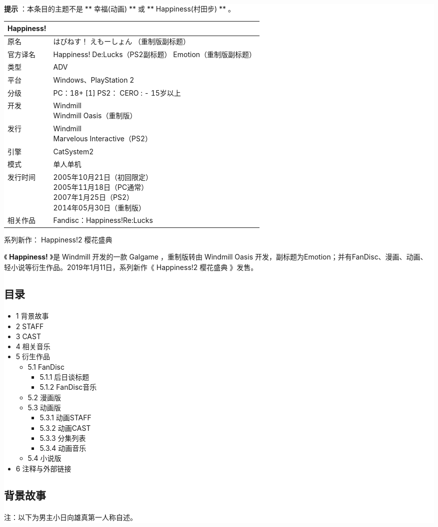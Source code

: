 **提示** ：本条目的主题不是 ** 幸福(动画)  ** 或 ** Happiness(村田步)  ** 。

|  Happiness!  ||
|---|---|
|原名  |  はぴねす！  えもーしょん  （重制版副标题）   |
|官方译名  |  Happiness!  De:Lucks（PS2副标题）  Emotion（重制版副标题）   |
|类型  |  ADV   |
|平台  |  Windows、PlayStation 2   |
|分级  |  PC：18+  [1]  PS2：    CERO  :    \- 15岁以上|
|开发  |  Windmill   <br>Windmill Oasis（重制版）  |
|发行  |  Windmill   <br>Marvelous Interactive（PS2）  |
|引擎  |  CatSystem2   |
|模式  |  单人单机   |
|发行时间  |  2005年10月21日（初回限定）   <br>2005年11月18日（PC通常）  <br>2007年1月25日（PS2）  <br>2014年05月30日（重制版）  |
|相关作品  |  Fandisc：Happiness!Re:Lucks   |
系列新作：  Happiness!2 樱花盛典  
  
《 **Happiness!** 》是  Windmill  开发的一款  Galgame  ，重制版转由  Windmill Oasis
开发，副标题为Emotion；并有FanDisc、漫画、动画、轻小说等衍生作品。2019年1月11日，系列新作《  Happiness!2 樱花盛典
》发售。

##  目录

  * 1  背景故事 
  * 2  STAFF 
  * 3  CAST 
  * 4  相关音乐 
  * 5  衍生作品 
    * 5.1  FanDisc 
      * 5.1.1  后日谈标题 
      * 5.1.2  FanDisc音乐 
    * 5.2  漫画版 
    * 5.3  动画版 
      * 5.3.1  动画STAFF 
      * 5.3.2  动画CAST 
      * 5.3.3  分集列表 
      * 5.3.4  动画音乐 
    * 5.4  小说版 
  * 6  注释与外部链接 

##  背景故事

注：以下为男主小日向雄真第一人称自述。
